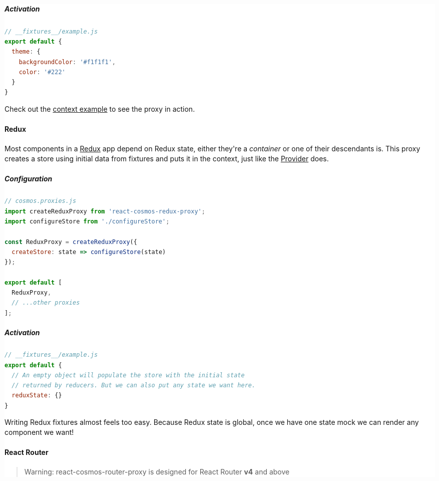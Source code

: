 ##### Activation

```js
// __fixtures__/example.js
export default {
  theme: {
    backgroundColor: '#f1f1f1',
    color: '#222'
  }
}
```

Check out the [context example](examples/context) to see the proxy in action.

#### Redux

Most components in a [Redux](http://redux.js.org/) app depend on Redux state, either they're a *container* or one of their descendants is. This proxy creates a store using initial data from fixtures and puts it in the context, just like the [Provider](http://redux.js.org/docs/basics/UsageWithReact.html#passing-the-store) does.

##### Configuration

```js
// cosmos.proxies.js
import createReduxProxy from 'react-cosmos-redux-proxy';
import configureStore from './configureStore';

const ReduxProxy = createReduxProxy({
  createStore: state => configureStore(state)
});

export default [
  ReduxProxy,
  // ...other proxies
];
```

##### Activation

```js
// __fixtures__/example.js
export default {
  // An empty object will populate the store with the initial state
  // returned by reducers. But we can also put any state we want here.
  reduxState: {}
}
```

Writing Redux fixtures almost feels too easy. Because Redux state is global, once we have one state mock we can render any component we want!

#### React Router

> Warning: react-cosmos-router-proxy is designed for React Router **v4** and above
